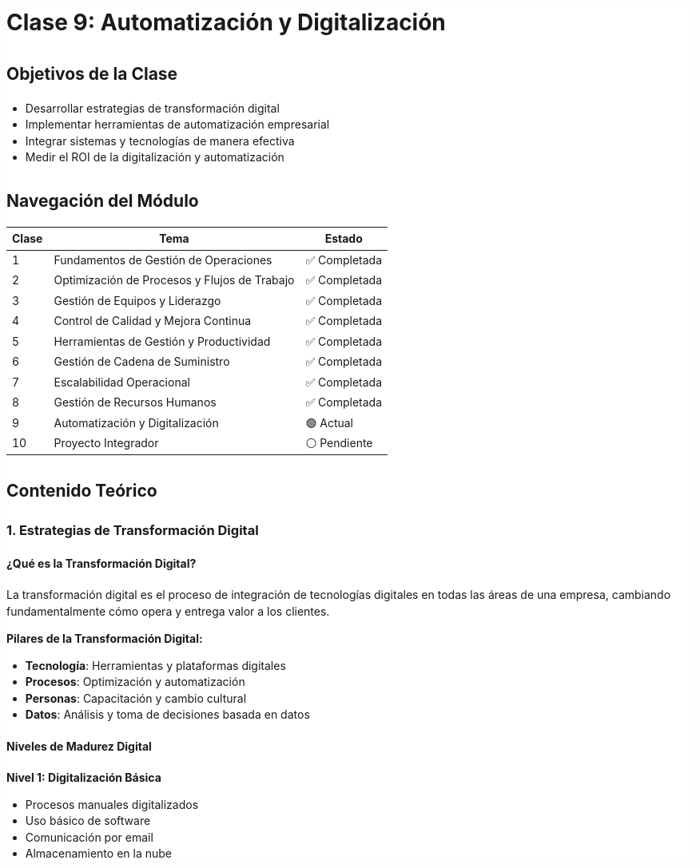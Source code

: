 # Clase 9: Automatización y Digitalización

## Objetivos de la Clase
- Desarrollar estrategias de transformación digital
- Implementar herramientas de automatización empresarial
- Integrar sistemas y tecnologías de manera efectiva
- Medir el ROI de la digitalización y automatización

## Navegación del Módulo
| Clase | Tema | Estado |
|-------|------|--------|
| 1 | Fundamentos de Gestión de Operaciones | ✅ Completada |
| 2 | Optimización de Procesos y Flujos de Trabajo | ✅ Completada |
| 3 | Gestión de Equipos y Liderazgo | ✅ Completada |
| 4 | Control de Calidad y Mejora Continua | ✅ Completada |
| 5 | Herramientas de Gestión y Productividad | ✅ Completada |
| 6 | Gestión de Cadena de Suministro | ✅ Completada |
| 7 | Escalabilidad Operacional | ✅ Completada |
| 8 | Gestión de Recursos Humanos | ✅ Completada |
| 9 | Automatización y Digitalización | 🟢 Actual |
| 10 | Proyecto Integrador | ⚪ Pendiente |

## Contenido Teórico

### 1. Estrategias de Transformación Digital

#### ¿Qué es la Transformación Digital?
La transformación digital es el proceso de integración de tecnologías digitales en todas las áreas de una empresa, cambiando fundamentalmente cómo opera y entrega valor a los clientes.

**Pilares de la Transformación Digital:**
- **Tecnología**: Herramientas y plataformas digitales
- **Procesos**: Optimización y automatización
- **Personas**: Capacitación y cambio cultural
- **Datos**: Análisis y toma de decisiones basada en datos

#### Niveles de Madurez Digital

**Nivel 1: Digitalización Básica**
- Procesos manuales digitalizados
- Uso básico de software
- Comunicación por email
- Almacenamiento en la nube
